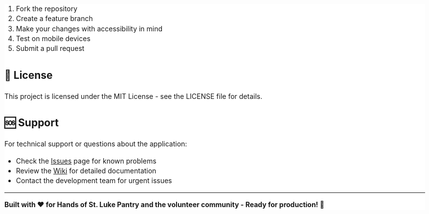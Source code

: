 1. Fork the repository
2. Create a feature branch
3. Make your changes with accessibility in mind
4. Test on mobile devices
5. Submit a pull request

## 📄 License

This project is licensed under the MIT License - see the LICENSE file for details.

## 🆘 Support

For technical support or questions about the application:

- Check the [Issues](../../issues) page for known problems
- Review the [Wiki](../../wiki) for detailed documentation
- Contact the development team for urgent issues

---

**Built with ❤️ for Hands of St. Luke Pantry and the volunteer community - Ready for production! 🚀**
